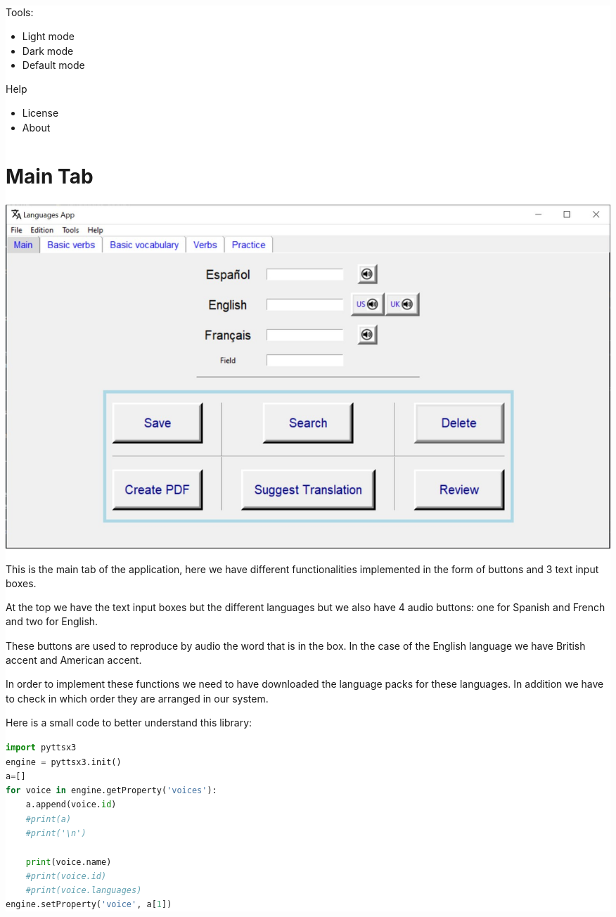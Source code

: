 Tools:
- Light mode
- Dark mode
- Default mode

Help
- License
- About

# Main Tab

![main_img](./assets/main.jpg)

This is the main tab of the application, here we have different functionalities implemented in the form of buttons and 3 text input boxes.

At the top we have the text input boxes but the different languages but we also have 4 audio buttons: one for Spanish and French and two for English.

These buttons are used to reproduce by audio the word that is in the box. In the case of the English language we have British accent and American accent.

In order to implement these functions we need to have downloaded the language packs for these languages. In addition we have to check in which order they are arranged in our system.

Here is a small code to better understand this library:

```python
import pyttsx3
engine = pyttsx3.init()
a=[]
for voice in engine.getProperty('voices'):
    a.append(voice.id)
    #print(a)
    #print('\n')

    print(voice.name)
    #print(voice.id)
    #print(voice.languages)
engine.setProperty('voice', a[1])

```